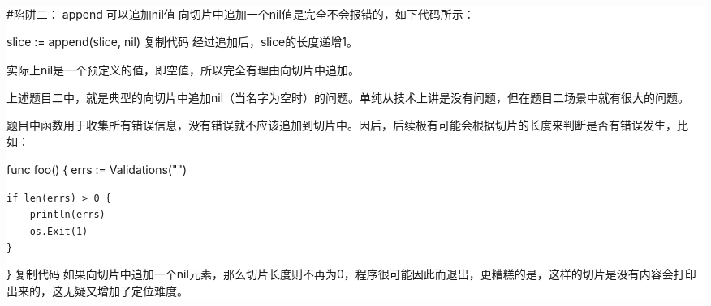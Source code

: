 #陷阱二： append 可以追加nil值
向切片中追加一个nil值是完全不会报错的，如下代码所示：

slice := append(slice, nil)
复制代码
经过追加后，slice的长度递增1。

实际上nil是一个预定义的值，即空值，所以完全有理由向切片中追加。

上述题目二中，就是典型的向切片中追加nil（当名字为空时）的问题。单纯从技术上讲是没有问题，但在题目二场景中就有很大的问题。

题目中函数用于收集所有错误信息，没有错误就不应该追加到切片中。因后，后续极有可能会根据切片的长度来判断是否有错误发生，比如：

func foo() {
    errs := Validations("")

    if len(errs) > 0 {
        println(errs)
        os.Exit(1)
    }
}
复制代码
如果向切片中追加一个nil元素，那么切片长度则不再为0，程序很可能因此而退出，更糟糕的是，这样的切片是没有内容会打印出来的，这无疑又增加了定位难度。